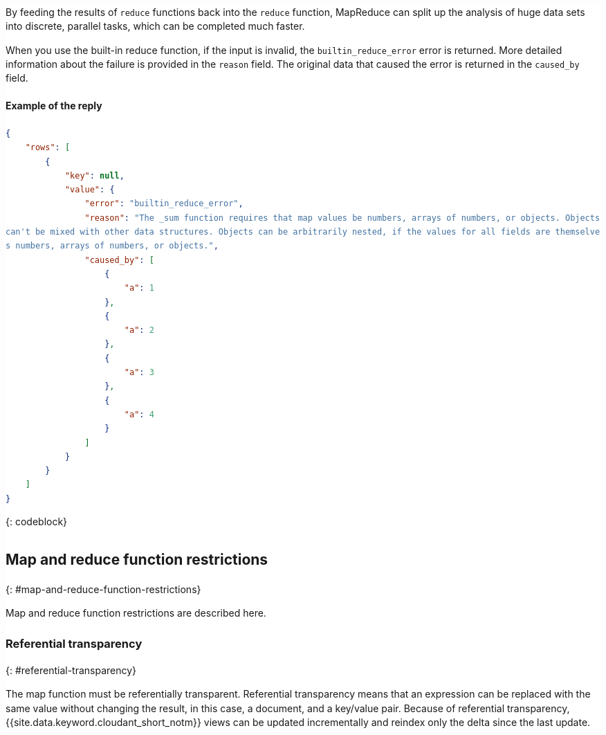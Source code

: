 By feeding the results of `reduce` functions back into the `reduce` function,
MapReduce can split up the analysis of huge data sets into discrete,
parallel tasks,
which can be completed much faster.

When you use the built-in reduce function, if the input is invalid, the `builtin_reduce_error` error is
returned. More detailed information about the failure is provided in the `reason` field. The
original data that caused the error is returned in the `caused_by` field.

#### Example of the reply

```json
{
    "rows": [
        {
            "key": null,
            "value": {
                "error": "builtin_reduce_error",
                "reason": "The _sum function requires that map values be numbers, arrays of numbers, or objects. Objects can't be mixed with other data structures. Objects can be arbitrarily nested, if the values for all fields are themselves numbers, arrays of numbers, or objects.",
                "caused_by": [
                    {
                        "a": 1
                    },
                    {
                        "a": 2
                    },
                    {
                        "a": 3
                    },
                    {
                        "a": 4
                    }
                ]
            }
        }
    ]
}
```
{: codeblock}

## Map and reduce function restrictions
{: #map-and-reduce-function-restrictions}

Map and reduce function restrictions are described here.

### Referential transparency
{: #referential-transparency}

The map function must be referentially transparent. Referential transparency means that
an expression can be replaced with the same value without changing the result, in this
case, a document, and a key/value pair. Because of referential transparency,
{{site.data.keyword.cloudant_short_notm}} views can be updated
incrementally and reindex only the delta since the last update.
